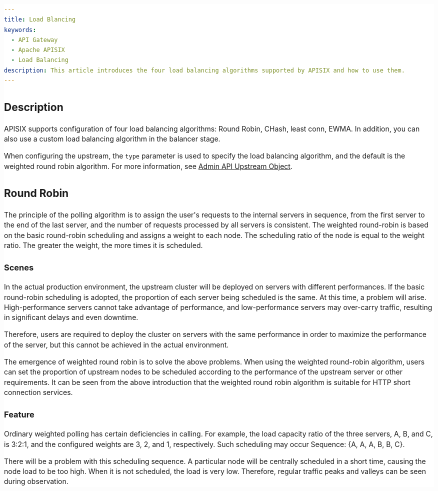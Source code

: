 ```yaml
---
title: Load Blancing
keywords:
  - API Gateway
  - Apache APISIX
  - Load Balancing
description: This article introduces the four load balancing algorithms supported by APISIX and how to use them.
---
```




## Description

APISIX supports configuration of four load balancing algorithms: Round Robin, CHash, least conn, EWMA. In addition, you can also use a custom load balancing algorithm in the balancer stage.

When configuring the upstream, the `type` parameter is used to specify the load balancing algorithm, and the default is the weighted round robin algorithm. For more information, see [Admin API Upstream Object](../admin-api.md#upstream).

## Round Robin

The principle of the polling algorithm is to assign the user's requests to the internal servers in sequence, from the first server to the end of the last server, and the number of requests processed by all servers is consistent. The weighted round-robin is based on the basic round-robin scheduling and assigns a weight to each node. The scheduling ratio of the node is equal to the weight ratio. The greater the weight, the more times it is scheduled.

### Scenes

In the actual production environment, the upstream cluster will be deployed on servers with different performances. If the basic round-robin scheduling is adopted, the proportion of each server being scheduled is the same. At this time, a problem will arise. High-performance servers cannot take advantage of performance, and low-performance servers may over-carry traffic, resulting in significant delays and even downtime.

Therefore, users are required to deploy the cluster on servers with the same performance in order to maximize the performance of the server, but this cannot be achieved in the actual environment.

The emergence of weighted round robin is to solve the above problems. When using the weighted round-robin algorithm, users can set the proportion of upstream nodes to be scheduled according to the performance of the upstream server or other requirements. It can be seen from the above introduction that the weighted round robin algorithm is suitable for HTTP short connection services.

### Feature

Ordinary weighted polling has certain deficiencies in calling. For example, the load capacity ratio of the three servers, A, B, and C, is 3:2:1, and the configured weights are 3, 2, and 1, respectively. Such scheduling may occur Sequence: {A, A, A, B, B, C}.

There will be a problem with this scheduling sequence. A particular node will be centrally scheduled in a short time, causing the node load to be too high. When it is not scheduled, the load is very low. Therefore, regular traffic peaks and valleys can be seen during observation.
